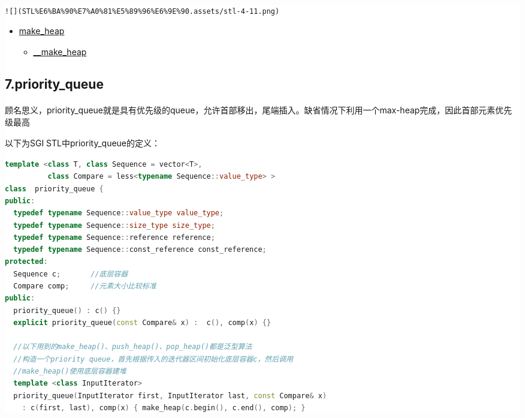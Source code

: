     ![](STL%E6%BA%90%E7%A0%81%E5%89%96%E6%9E%90.assets/stl-4-11.png)

* [make_heap](tass-sgi-stl-2.91.57-source/stl_heap.h#L184)
  
    - [__make_heap](tass-sgi-stl-2.91.57-source/stl_heap.h#L189)

## 7.priority_queue

顾名思义，priority_queue就是具有优先级的queue，允许首部移出，尾端插入。缺省情况下利用一个max-heap完成，因此首部元素优先级最高

以下为SGI STL中priority_queue的定义：

```c++
template <class T, class Sequence = vector<T>, 
          class Compare = less<typename Sequence::value_type> >
class  priority_queue {
public:
  typedef typename Sequence::value_type value_type;
  typedef typename Sequence::size_type size_type;
  typedef typename Sequence::reference reference;
  typedef typename Sequence::const_reference const_reference;
protected:
  Sequence c;       //底层容器
  Compare comp;     //元素大小比较标准
public:
  priority_queue() : c() {}
  explicit priority_queue(const Compare& x) :  c(), comp(x) {}

  //以下用到的make_heap()、push_heap()、pop_heap()都是泛型算法
  //构造一个priority queue，首先根据传入的迭代器区间初始化底层容器c，然后调用
  //make_heap()使用底层容器建堆
  template <class InputIterator>
  priority_queue(InputIterator first, InputIterator last, const Compare& x)
    : c(first, last), comp(x) { make_heap(c.begin(), c.end(), comp); }
```